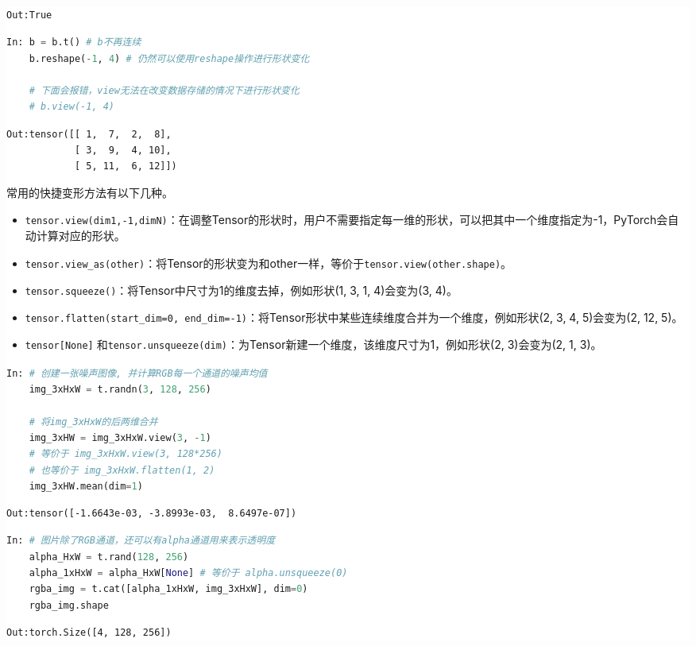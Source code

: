 
```
Out:True
```


```python
In: b = b.t() # b不再连续
    b.reshape(-1, 4) # 仍然可以使用reshape操作进行形状变化
    
    # 下面会报错，view无法在改变数据存储的情况下进行形状变化
    # b.view(-1, 4)
```


```
Out:tensor([[ 1,  7,  2,  8],
        	[ 3,  9,  4, 10],
        	[ 5, 11,  6, 12]])
```

常用的快捷变形方法有以下几种。

- `tensor.view(dim1,-1,dimN)`：在调整Tensor的形状时，用户不需要指定每一维的形状，可以把其中一个维度指定为-1，PyTorch会自动计算对应的形状。

- `tensor.view_as(other)`：将Tensor的形状变为和other一样，等价于`tensor.view(other.shape)`。

- `tensor.squeeze()`：将Tensor中尺寸为1的维度去掉，例如形状(1, 3, 1, 4)会变为(3, 4)。

- `tensor.flatten(start_dim=0, end_dim=-1)`：将Tensor形状中某些连续维度合并为一个维度，例如形状(2, 3, 4, 5)会变为(2, 12, 5)。

- `tensor[None]` 和`tensor.unsqueeze(dim)`：为Tensor新建一个维度，该维度尺寸为1，例如形状(2, 3)会变为(2, 1, 3)。


```python
In: # 创建一张噪声图像, 并计算RGB每一个通道的噪声均值
    img_3xHxW = t.randn(3, 128, 256) 
    
    # 将img_3xHxW的后两维合并
    img_3xHW = img_3xHxW.view(3, -1)
    # 等价于 img_3xHxW.view(3, 128*256)
    # 也等价于 img_3xHxW.flatten(1, 2)
    img_3xHW.mean(dim=1)
```


```
Out:tensor([-1.6643e-03, -3.8993e-03,  8.6497e-07])
```


```python
In: # 图片除了RGB通道，还可以有alpha通道用来表示透明度
    alpha_HxW = t.rand(128, 256)
    alpha_1xHxW = alpha_HxW[None] # 等价于 alpha.unsqueeze(0)
    rgba_img = t.cat([alpha_1xHxW, img_3xHxW], dim=0)
    rgba_img.shape 
```


```
Out:torch.Size([4, 128, 256])
```

